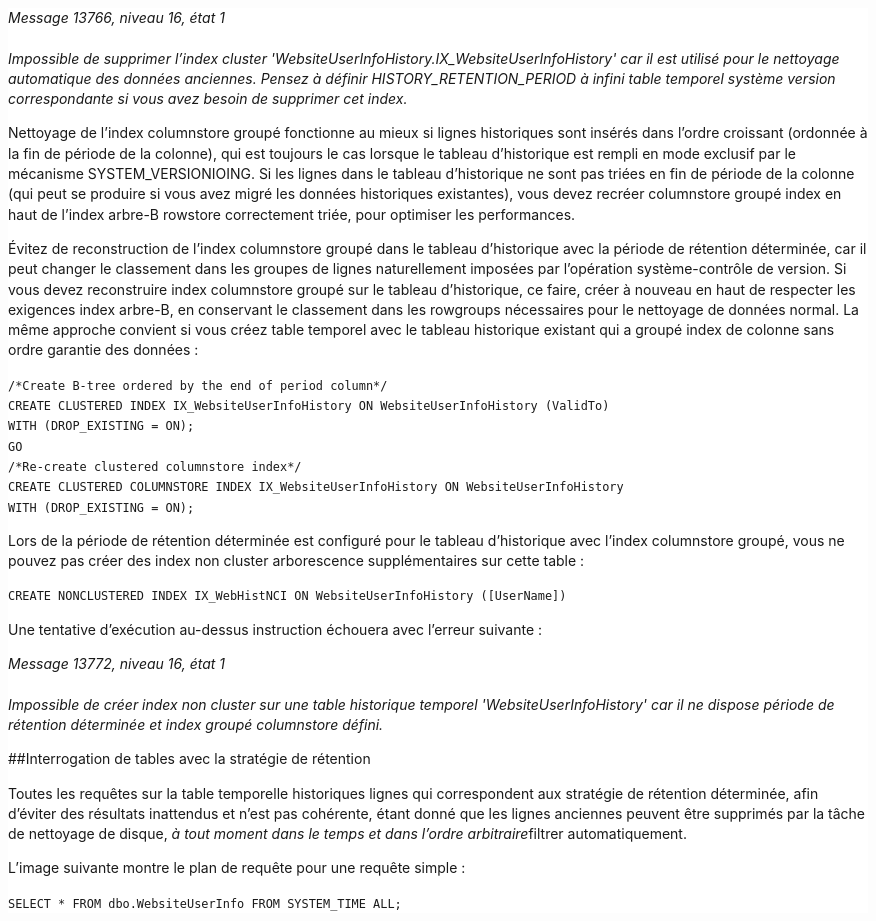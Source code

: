 *Message 13766, niveau 16, état 1 <br> </br> Impossible de supprimer l’index cluster 'WebsiteUserInfoHistory.IX_WebsiteUserInfoHistory' car il est utilisé pour le nettoyage automatique des données anciennes. Pensez à définir HISTORY_RETENTION_PERIOD à infini table temporel système version correspondante si vous avez besoin de supprimer cet index.*

Nettoyage de l’index columnstore groupé fonctionne au mieux si lignes historiques sont insérés dans l’ordre croissant (ordonnée à la fin de période de la colonne), qui est toujours le cas lorsque le tableau d’historique est rempli en mode exclusif par le mécanisme SYSTEM_VERSIONIOING. Si les lignes dans le tableau d’historique ne sont pas triées en fin de période de la colonne (qui peut se produire si vous avez migré les données historiques existantes), vous devez recréer columnstore groupé index en haut de l’index arbre-B rowstore correctement triée, pour optimiser les performances.

Évitez de reconstruction de l’index columnstore groupé dans le tableau d’historique avec la période de rétention déterminée, car il peut changer le classement dans les groupes de lignes naturellement imposées par l’opération système-contrôle de version. Si vous devez reconstruire index columnstore groupé sur le tableau d’historique, ce faire, créer à nouveau en haut de respecter les exigences index arbre-B, en conservant le classement dans les rowgroups nécessaires pour le nettoyage de données normal. La même approche convient si vous créez table temporel avec le tableau historique existant qui a groupé index de colonne sans ordre garantie des données :

````
/*Create B-tree ordered by the end of period column*/
CREATE CLUSTERED INDEX IX_WebsiteUserInfoHistory ON WebsiteUserInfoHistory (ValidTo)
WITH (DROP_EXISTING = ON);
GO
/*Re-create clustered columnstore index*/
CREATE CLUSTERED COLUMNSTORE INDEX IX_WebsiteUserInfoHistory ON WebsiteUserInfoHistory
WITH (DROP_EXISTING = ON);
````

Lors de la période de rétention déterminée est configuré pour le tableau d’historique avec l’index columnstore groupé, vous ne pouvez pas créer des index non cluster arborescence supplémentaires sur cette table :

````
CREATE NONCLUSTERED INDEX IX_WebHistNCI ON WebsiteUserInfoHistory ([UserName])
````

Une tentative d’exécution au-dessus instruction échouera avec l’erreur suivante :

*Message 13772, niveau 16, état 1 <br> </br> Impossible de créer index non cluster sur une table historique temporel 'WebsiteUserInfoHistory' car il ne dispose période de rétention déterminée et index groupé columnstore défini.*

##<a name="querying-tables-with-retention-policy"></a>Interrogation de tables avec la stratégie de rétention

Toutes les requêtes sur la table temporelle historiques lignes qui correspondent aux stratégie de rétention déterminée, afin d’éviter des résultats inattendus et n’est pas cohérente, étant donné que les lignes anciennes peuvent être supprimés par la tâche de nettoyage de disque, *à tout moment dans le temps et dans l’ordre arbitraire*filtrer automatiquement.

L’image suivante montre le plan de requête pour une requête simple :

````
SELECT * FROM dbo.WebsiteUserInfo FROM SYSTEM_TIME ALL;
````
